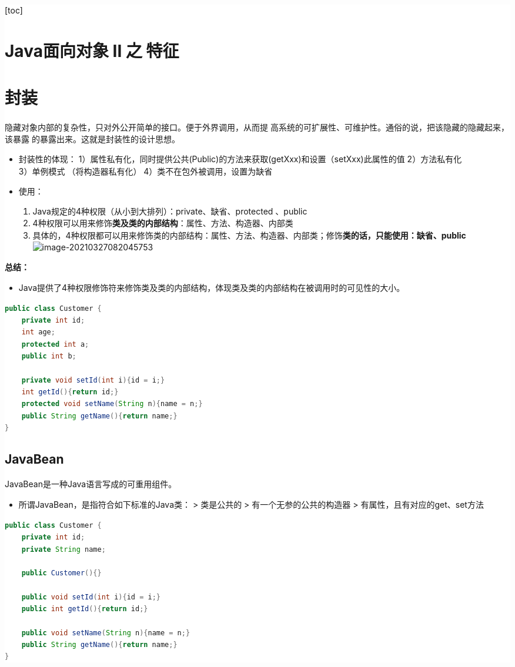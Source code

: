 [toc]

# Java面向对象 II 之 特征

# 封装

隐藏对象内部的复杂性，只对外公开简单的接口。便于外界调用，从而提 高系统的可扩展性、可维护性。通俗的说，把该隐藏的隐藏起来，该暴露 的暴露出来。这就是封装性的设计思想。

* 封装性的体现：
  1）属性私有化，同时提供公共(Public)的方法来获取(getXxx)和设置（setXxx)此属性的值 
  2）方法私有化  
  3）单例模式 （将构造器私有化）
  4）类不在包外被调用，设置为缺省

* 使用：
  1. Java规定的4种权限（从小到大排列）：private、缺省、protected 、public 
  2. 4种权限可以用来修饰**类及类的内部结构**：属性、方法、构造器、内部类
  3. 具体的，4种权限都可以用来修饰类的内部结构：属性、方法、构造器、内部类；修饰**类的话，只能使用：缺省、public**
     ![image-20210327082045753](E:\软工\typora笔记\java语言笔记\Java语言基础笔记\4.第四章.assets\image-20210327082045753.png)

**总结：**

* Java提供了4种权限修饰符来修饰类及类的内部结构，体现类及类的内部结构在被调用时的可见性的大小。

~~~java
public class Customer {	
	private int id;
  	int age;
    protected int a;
    public int b;
	
	private void setId(int i){id = i;}
	int getId(){return id;}
	protected void setName(String n){name = n;}
	public String getName(){return name;}	
}
~~~



## JavaBean

JavaBean是一种Java语言写成的可重用组件。

* 所谓JavaBean，是指符合如下标准的Java类：
  \> 类是公共的
  \> 有一个无参的公共的构造器
  \> 有属性，且有对应的get、set方法

~~~java
public class Customer {	
	private int id;
	private String name;
	
	public Customer(){}
	
	public void setId(int i){id = i;}
	public int getId(){return id;}
    
	public void setName(String n){name = n;}
	public String getName(){return name;}	
}
~~~
